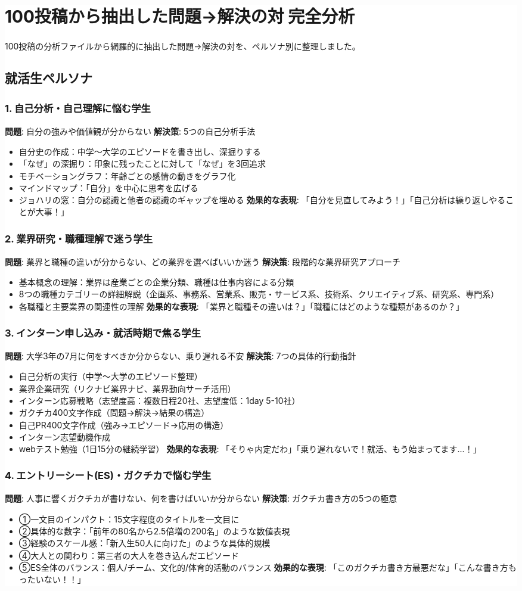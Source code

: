 # 100投稿から抽出した問題→解決の対 完全分析

100投稿の分析ファイルから網羅的に抽出した問題→解決の対を、ペルソナ別に整理しました。

## 就活生ペルソナ

### 1. 自己分析・自己理解に悩む学生

**問題**: 自分の強みや価値観が分からない
**解決策**: 5つの自己分析手法
- 自分史の作成：中学〜大学のエピソードを書き出し、深掘りする
- 「なぜ」の深掘り：印象に残ったことに対して「なぜ」を3回追求
- モチベーショングラフ：年齢ごとの感情の動きをグラフ化
- マインドマップ：「自分」を中心に思考を広げる
- ジョハリの窓：自分の認識と他者の認識のギャップを埋める
**効果的な表現**: 「自分を見直してみよう！」「自己分析は繰り返しやることが大事！」

### 2. 業界研究・職種理解で迷う学生

**問題**: 業界と職種の違いが分からない、どの業界を選べばいいか迷う
**解決策**: 段階的な業界研究アプローチ
- 基本概念の理解：業界は産業ごとの企業分類、職種は仕事内容による分類
- 8つの職種カテゴリーの詳細解説（企画系、事務系、営業系、販売・サービス系、技術系、クリエイティブ系、研究系、専門系）
- 各職種と主要業界の関連性の理解
**効果的な表現**: 「業界と職種その違いは？」「職種にはどのような種類があるのか？」

### 3. インターン申し込み・就活時期で焦る学生

**問題**: 大学3年の7月に何をすべきか分からない、乗り遅れる不安
**解決策**: 7つの具体的行動指針
- 自己分析の実行（中学〜大学のエピソード整理）
- 業界企業研究（リクナビ業界ナビ、業界動向サーチ活用）
- インターン応募戦略（志望度高：複数日程20社、志望度低：1day 5-10社）
- ガクチカ400文字作成（問題→解決→結果の構造）
- 自己PR400文字作成（強み→エピソード→応用の構造）
- インターン志望動機作成
- webテスト勉強（1日15分の継続学習）
**効果的な表現**: 「そりゃ内定だわ」「乗り遅れないで！就活、もう始まってます...！」

### 4. エントリーシート(ES)・ガクチカで悩む学生

**問題**: 人事に響くガクチカが書けない、何を書けばいいか分からない
**解決策**: ガクチカ書き方の5つの極意
- ①一文目のインパクト：15文字程度のタイトルを一文目に
- ②具体的な数字：「前年の80名から2.5倍増の200名」のような数値表現
- ③経験のスケール感：「新入生50人に向けた」のような具体的規模
- ④大人との関わり：第三者の大人を巻き込んだエピソード
- ⑤ES全体のバランス：個人/チーム、文化的/体育的活動のバランス
**効果的な表現**: 「このガクチカ書き方最悪だな」「こんな書き方もったいない！！」
